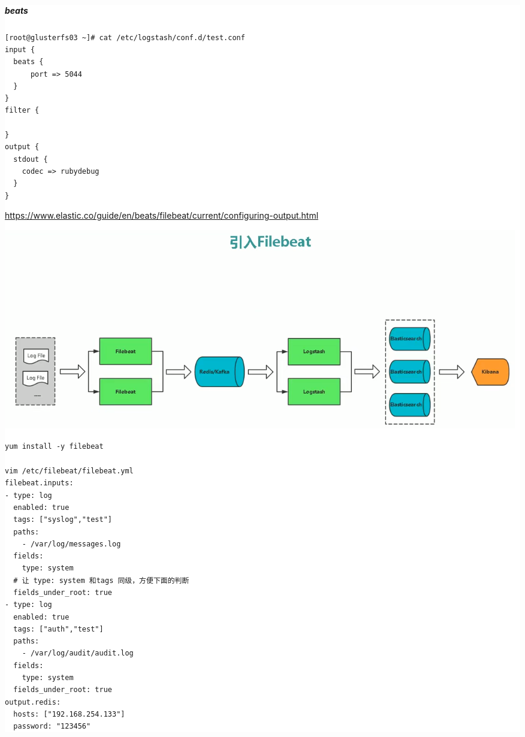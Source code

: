 ##### beats

```
[root@glusterfs03 ~]# cat /etc/logstash/conf.d/test.conf 
input {
  beats {
      port => 5044 
  }
}
filter {

}
output {
  stdout {
    codec => rubydebug
  }
}
```

https://www.elastic.co/guide/en/beats/filebeat/current/configuring-output.html

![image-20210617102745682](elk.assets/image-20210617102745682.png)

```
yum install -y filebeat

vim /etc/filebeat/filebeat.yml
filebeat.inputs:
- type: log
  enabled: true
  tags: ["syslog","test"]
  paths:
    - /var/log/messages.log
  fields:
    type: system
  # 让 type: system 和tags 同级，方便下面的判断
  fields_under_root: true
- type: log
  enabled: true
  tags: ["auth","test"]
  paths:
    - /var/log/audit/audit.log
  fields:
    type: system
  fields_under_root: true
output.redis:
  hosts: ["192.168.254.133"]
  password: "123456"
```
